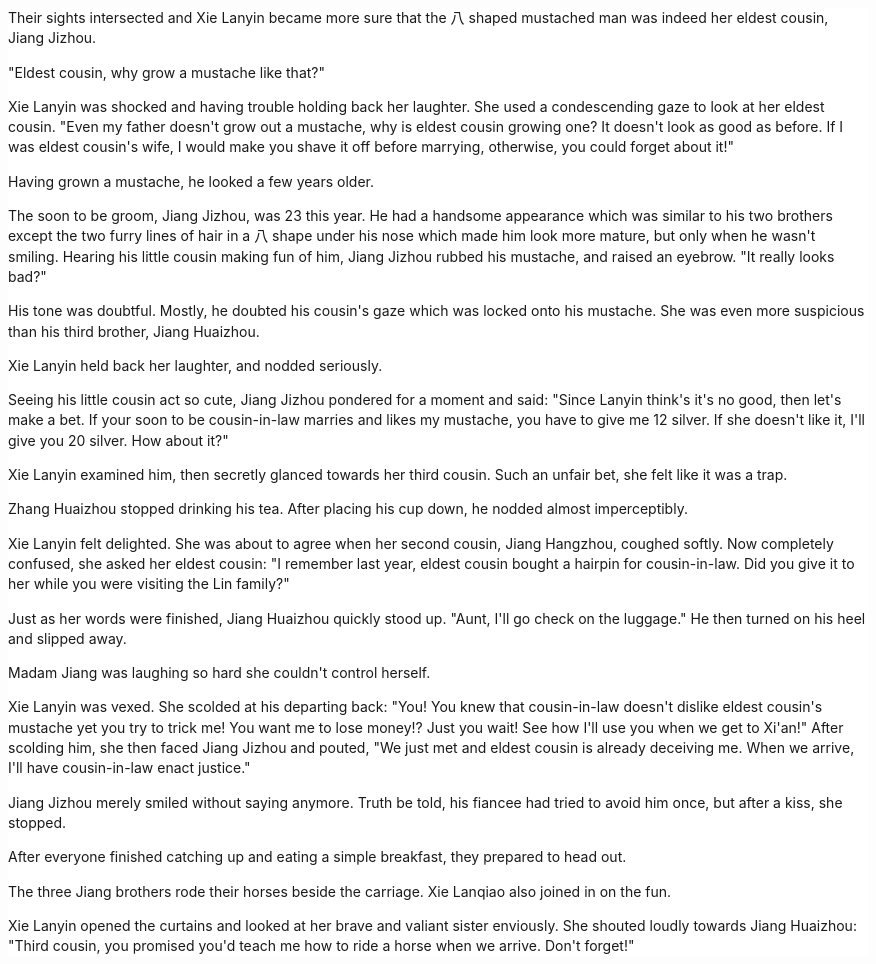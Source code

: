 Their sights intersected and Xie Lanyin became more sure that the 八 shaped mustached man was indeed her eldest cousin, Jiang Jizhou.

"Eldest cousin, why grow a mustache like that?"

Xie Lanyin was shocked and having trouble holding back her laughter. She used a condescending gaze to look at her eldest cousin. "Even my father doesn't grow out a mustache, why is eldest cousin growing one? It doesn't look as good as before. If I was eldest cousin's wife, I would make you shave it off before marrying, otherwise, you could forget about it!"

Having grown a mustache, he looked a few years older.

The soon to be groom, Jiang Jizhou, was 23 this year. He had a handsome appearance which was similar to his two brothers except the two furry lines of hair in a 八 shape under his nose which made him look more mature, but only when he wasn't smiling. Hearing his little cousin making fun of him, Jiang Jizhou rubbed his mustache, and raised an eyebrow. "It really looks bad?"

His tone was doubtful. Mostly, he doubted his cousin's gaze which was locked onto his mustache. She was even more suspicious than his third brother, Jiang Huaizhou.

Xie Lanyin held back her laughter, and nodded seriously.

Seeing his little cousin act so cute, Jiang Jizhou pondered for a moment and said: "Since Lanyin think's it's no good, then let's make a bet. If your soon to be cousin-in-law marries and likes my mustache, you have to give me 12 silver. If she doesn't like it, I'll give you 20 silver. How about it?"

Xie Lanyin examined him, then secretly glanced towards her third cousin. Such an unfair bet, she felt like it was a trap.

Zhang Huaizhou stopped drinking his tea. After placing his cup down, he nodded almost imperceptibly.

Xie Lanyin felt delighted. She was about to agree when her second cousin, Jiang Hangzhou, coughed softly. Now completely confused, she asked her eldest cousin: "I remember last year, eldest cousin bought a hairpin for cousin-in-law. Did you give it to her while you were visiting the Lin family?"

Just as her words were finished, Jiang Huaizhou quickly stood up. "Aunt, I'll go check on the luggage." He then turned on his heel and slipped away.

Madam Jiang was laughing so hard she couldn't control herself.

Xie Lanyin was vexed. She scolded at his departing back: "You! You knew that cousin-in-law doesn't dislike eldest cousin's mustache yet you try to trick me! You want me to lose money!? Just you wait! See how I'll use you when we get to Xi'an!" After scolding him, she then faced Jiang Jizhou and pouted, "We just met and eldest cousin is already deceiving me. When we arrive, I'll have cousin-in-law enact justice."

Jiang Jizhou merely smiled without saying anymore. Truth be told, his fiancee had tried to avoid him once, but after a kiss, she stopped.

After everyone finished catching up and eating a simple breakfast, they prepared to head out.

The three Jiang brothers rode their horses beside the carriage. Xie Lanqiao also joined in on the fun.

Xie Lanyin opened the curtains and looked at her brave and valiant sister enviously. She shouted loudly towards Jiang Huaizhou: "Third cousin, you promised you'd teach me how to ride a horse when we arrive. Don't forget!"
